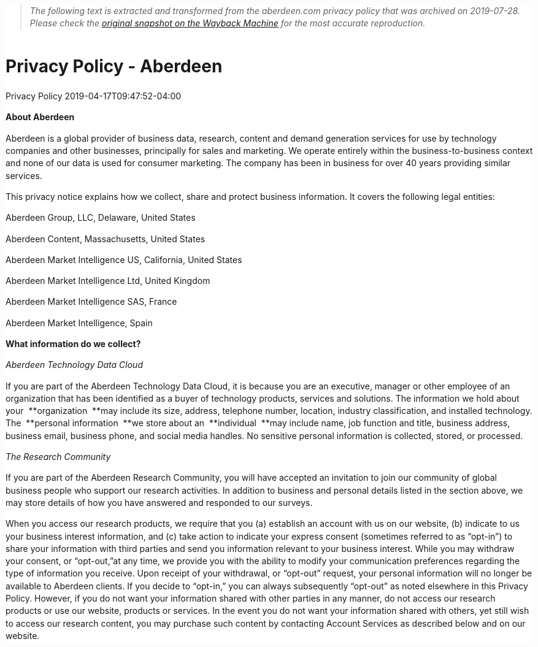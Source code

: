 > *The following text is extracted and transformed from the aberdeen.com privacy policy that was archived on 2019-07-28. Please check the [original snapshot on the Wayback Machine](https://web.archive.org/web/20190728192532id_/https%3A//www.aberdeen.com/privacy-policy) for the most accurate reproduction.*

# Privacy Policy - Aberdeen

Privacy Policy  2019-04-17T09:47:52-04:00 

**About Aberdeen**

Aberdeen is a global provider of business data, research, content and demand generation services for use by technology companies and other businesses, principally for sales and marketing. We operate entirely within the business-to-business context and none of our data is used for consumer marketing. The company has been in business for over 40 years providing similar services.

This privacy notice explains how we collect, share and protect business information. It covers the following legal entities:

Aberdeen Group, LLC, Delaware, United States

Aberdeen Content, Massachusetts, United States

Aberdeen Market Intelligence US, California, United States

Aberdeen Market Intelligence Ltd, United Kingdom

Aberdeen Market Intelligence SAS, France

Aberdeen Market Intelligence, Spain

**What information do we collect?**

_Aberdeen Technology Data Cloud_

If you are part of the Aberdeen Technology Data Cloud, it is because you are an executive, manager or other employee of an organization that has been identified as a buyer of technology products, services and solutions. The information we hold about your  **organization  **may include its size, address, telephone number, location, industry classification, and installed technology. The  **personal information  **we store about an  **individual  **may include name, job function and title, business address, business email, business phone, and social media handles. No sensitive personal information is collected, stored, or processed.

_The Research Community_

If you are part of the Aberdeen Research Community, you will have accepted an invitation to join our community of global business people who support our research activities. In addition to business and personal details listed in the section above, we may store details of how you have answered and responded to our surveys.

When you access our research products, we require that you (a) establish an account with us on our website, (b) indicate to us your business interest information, and (c) take action to indicate your express consent (sometimes referred to as “opt-in”) to share your information with third parties and send you information relevant to your business interest. While you may withdraw your consent, or “opt-out,”at any time, we provide you with the ability to modify your communication preferences regarding the type of information you receive. Upon receipt of your withdrawal, or “opt-out” request, your personal information will no longer be available to Aberdeen clients. If you decide to “opt-in,” you can always subsequently “opt-out” as noted elsewhere in this Privacy Policy. However, if you do not want your information shared with other parties in any manner, do not access our research products or use our website, products or services. In the event you do not want your information shared with others, yet still wish to access our research content, you may purchase such content by contacting Account Services as described below and on our website.

